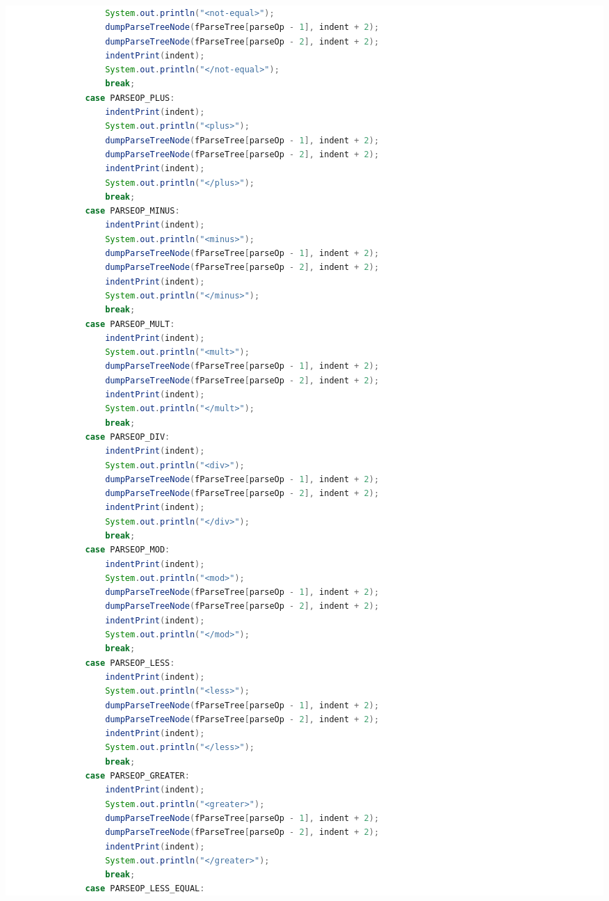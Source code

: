 ```java
                    System.out.println("<not-equal>");
                    dumpParseTreeNode(fParseTree[parseOp - 1], indent + 2);
                    dumpParseTreeNode(fParseTree[parseOp - 2], indent + 2);
                    indentPrint(indent);
                    System.out.println("</not-equal>");
                    break;
                case PARSEOP_PLUS:
                    indentPrint(indent);
                    System.out.println("<plus>");
                    dumpParseTreeNode(fParseTree[parseOp - 1], indent + 2);
                    dumpParseTreeNode(fParseTree[parseOp - 2], indent + 2);
                    indentPrint(indent);
                    System.out.println("</plus>");
                    break;
                case PARSEOP_MINUS:
                    indentPrint(indent);
                    System.out.println("<minus>");
                    dumpParseTreeNode(fParseTree[parseOp - 1], indent + 2);
                    dumpParseTreeNode(fParseTree[parseOp - 2], indent + 2);
                    indentPrint(indent);
                    System.out.println("</minus>");
                    break;
                case PARSEOP_MULT:
                    indentPrint(indent);
                    System.out.println("<mult>");
                    dumpParseTreeNode(fParseTree[parseOp - 1], indent + 2);
                    dumpParseTreeNode(fParseTree[parseOp - 2], indent + 2);
                    indentPrint(indent);
                    System.out.println("</mult>");
                    break;
                case PARSEOP_DIV:
                    indentPrint(indent);
                    System.out.println("<div>");
                    dumpParseTreeNode(fParseTree[parseOp - 1], indent + 2);
                    dumpParseTreeNode(fParseTree[parseOp - 2], indent + 2);
                    indentPrint(indent);
                    System.out.println("</div>");
                    break;
                case PARSEOP_MOD:
                    indentPrint(indent);
                    System.out.println("<mod>");
                    dumpParseTreeNode(fParseTree[parseOp - 1], indent + 2);
                    dumpParseTreeNode(fParseTree[parseOp - 2], indent + 2);
                    indentPrint(indent);
                    System.out.println("</mod>");
                    break;
                case PARSEOP_LESS:
                    indentPrint(indent);
                    System.out.println("<less>");
                    dumpParseTreeNode(fParseTree[parseOp - 1], indent + 2);
                    dumpParseTreeNode(fParseTree[parseOp - 2], indent + 2);
                    indentPrint(indent);
                    System.out.println("</less>");
                    break;
                case PARSEOP_GREATER:
                    indentPrint(indent);
                    System.out.println("<greater>");
                    dumpParseTreeNode(fParseTree[parseOp - 1], indent + 2);
                    dumpParseTreeNode(fParseTree[parseOp - 2], indent + 2);
                    indentPrint(indent);
                    System.out.println("</greater>");
                    break;
                case PARSEOP_LESS_EQUAL:
```